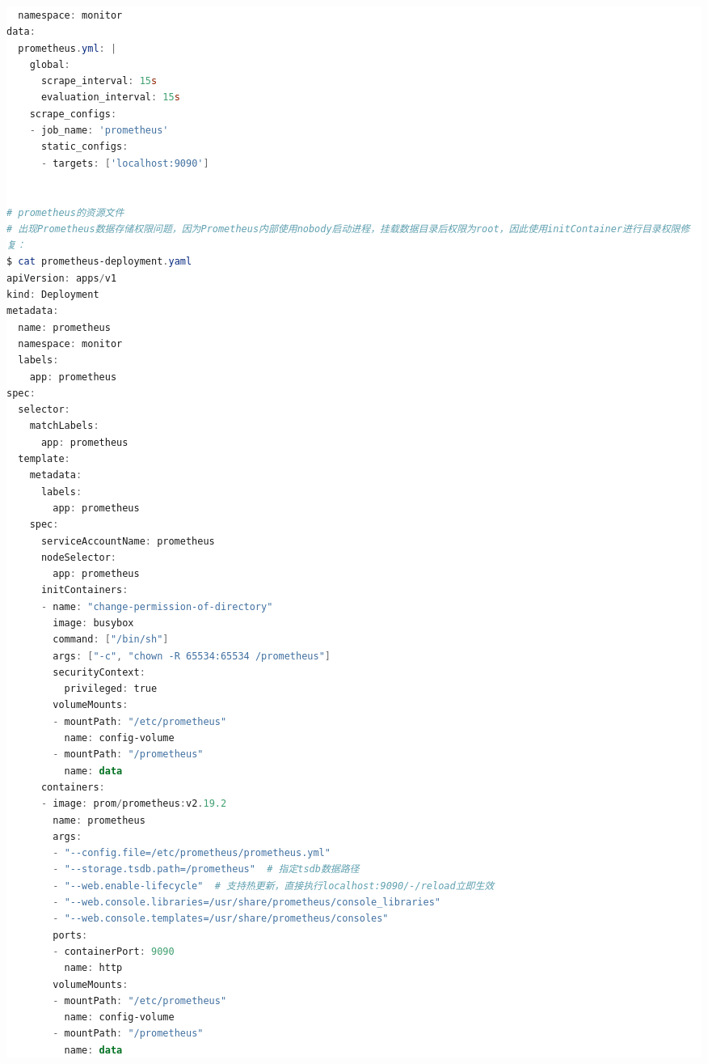 ```powershell
  namespace: monitor
data:
  prometheus.yml: |
    global:
      scrape_interval: 15s
      evaluation_interval: 15s
    scrape_configs:
    - job_name: 'prometheus'
      static_configs:
      - targets: ['localhost:9090']


# prometheus的资源文件
# 出现Prometheus数据存储权限问题，因为Prometheus内部使用nobody启动进程，挂载数据目录后权限为root，因此使用initContainer进行目录权限修复：
$ cat prometheus-deployment.yaml
apiVersion: apps/v1
kind: Deployment
metadata:
  name: prometheus
  namespace: monitor
  labels:
    app: prometheus
spec:
  selector:
    matchLabels:
      app: prometheus
  template:
    metadata:
      labels:
        app: prometheus
    spec:
      serviceAccountName: prometheus
      nodeSelector:
        app: prometheus
      initContainers:
      - name: "change-permission-of-directory"
        image: busybox
        command: ["/bin/sh"]
        args: ["-c", "chown -R 65534:65534 /prometheus"]
        securityContext:
          privileged: true
        volumeMounts:
        - mountPath: "/etc/prometheus"
          name: config-volume
        - mountPath: "/prometheus"
          name: data
      containers:
      - image: prom/prometheus:v2.19.2
        name: prometheus
        args:
        - "--config.file=/etc/prometheus/prometheus.yml"
        - "--storage.tsdb.path=/prometheus"  # 指定tsdb数据路径
        - "--web.enable-lifecycle"  # 支持热更新，直接执行localhost:9090/-/reload立即生效
        - "--web.console.libraries=/usr/share/prometheus/console_libraries"
        - "--web.console.templates=/usr/share/prometheus/consoles"
        ports:
        - containerPort: 9090
          name: http
        volumeMounts:
        - mountPath: "/etc/prometheus"
          name: config-volume
        - mountPath: "/prometheus"
          name: data
```